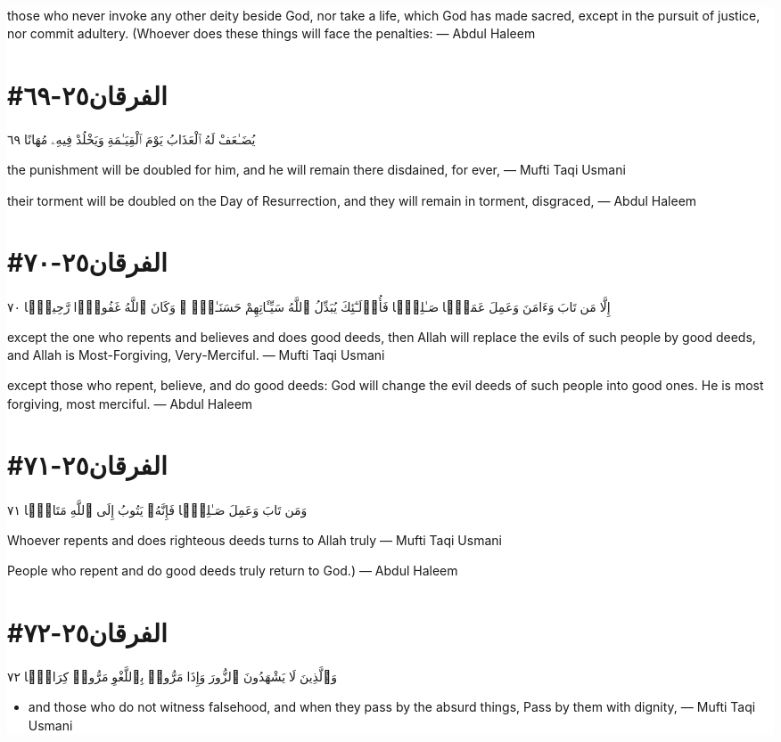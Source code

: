 
those who never invoke any other deity beside God, nor take a life, which God has made sacred, except in the pursuit of justice, nor commit adultery. (Whoever does these things will face the penalties:
— Abdul Haleem



# #الفرقان٢٥-٦٩
يُضَـٰعَفْ لَهُ ٱلْعَذَابُ يَوْمَ ٱلْقِيَـٰمَةِ وَيَخْلُدْ فِيهِۦ مُهَانًا ٦٩

the punishment will be doubled for him, and he will remain there disdained, for ever,
— Mufti Taqi Usmani


their torment will be doubled on the Day of Resurrection, and they will remain in torment, disgraced,
— Abdul Haleem



# #الفرقان٢٥-٧٠
إِلَّا مَن تَابَ وَءَامَنَ وَعَمِلَ عَمَلًۭا صَـٰلِحًۭا فَأُو۟لَـٰٓئِكَ يُبَدِّلُ ٱللَّهُ سَيِّـَٔاتِهِمْ حَسَنَـٰتٍۢ ۗ وَكَانَ ٱللَّهُ غَفُورًۭا رَّحِيمًۭا ٧٠

except the one who repents and believes and does good deeds, then Allah will replace the evils of such people by good deeds, and Allah is Most-Forgiving, Very-Merciful.
— Mufti Taqi Usmani


except those who repent, believe, and do good deeds: God will change the evil deeds of such people into good ones. He is most forgiving, most merciful.
— Abdul Haleem



# #الفرقان٢٥-٧١
وَمَن تَابَ وَعَمِلَ صَـٰلِحًۭا فَإِنَّهُۥ يَتُوبُ إِلَى ٱللَّهِ مَتَابًۭا ٧١

Whoever repents and does righteous deeds turns to Allah truly
— Mufti Taqi Usmani


People who repent and do good deeds truly return to God.)
— Abdul Haleem



# #الفرقان٢٥-٧٢
وَٱلَّذِينَ لَا يَشْهَدُونَ ٱلزُّورَ وَإِذَا مَرُّوا۟ بِٱللَّغْوِ مَرُّوا۟ كِرَامًۭا ٧٢

- and those who do not witness falsehood, and when they pass by the absurd things, Pass by them with dignity,
— Mufti Taqi Usmani
